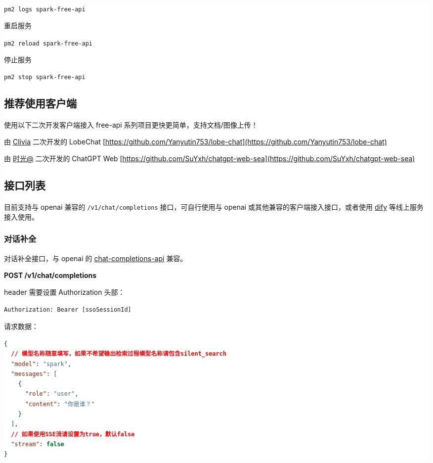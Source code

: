```shell
pm2 logs spark-free-api
```

重启服务

```shell
pm2 reload spark-free-api
```

停止服务

```shell
pm2 stop spark-free-api
```

## 推荐使用客户端

使用以下二次开发客户端接入 free-api 系列项目更快更简单，支持文档/图像上传！

由 [Clivia](https://github.com/Yanyutin753/lobe-chat) 二次开发的 LobeChat [https://github.com/Yanyutin753/lobe-chat](https://github.com/Yanyutin753/lobe-chat)

由 [时光@](https://github.com/SuYxh) 二次开发的 ChatGPT Web [https://github.com/SuYxh/chatgpt-web-sea](https://github.com/SuYxh/chatgpt-web-sea)

## 接口列表

目前支持与 openai 兼容的 `/v1/chat/completions` 接口，可自行使用与 openai 或其他兼容的客户端接入接口，或者使用 [dify](https://dify.ai/) 等线上服务接入使用。

### 对话补全

对话补全接口，与 openai 的 [chat-completions-api](https://platform.openai.com/docs/guides/text-generation/chat-completions-api) 兼容。

**POST /v1/chat/completions**

header 需要设置 Authorization 头部：

```
Authorization: Bearer [ssoSessionId]
```

请求数据：

```json
{
  // 模型名称随意填写，如果不希望输出检索过程模型名称请包含silent_search
  "model": "spark",
  "messages": [
    {
      "role": "user",
      "content": "你是谁？"
    }
  ],
  // 如果使用SSE流请设置为true，默认false
  "stream": false
}
```

